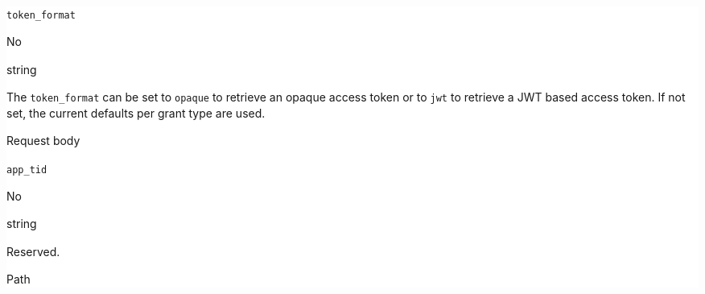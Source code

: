 </td>
</tr>
<tr>
<td valign="top">

`token_format`

</td>
<td valign="top">

No

</td>
<td valign="top">

string

</td>
<td valign="top">

The `token_format` can be set to `opaque` to retrieve an opaque access token or to `jwt` to retrieve a JWT based access token. If not set, the current defaults per grant type are used.

</td>
<td valign="top">

Request body

</td>
</tr>
<tr>
<td valign="top">

`app_tid`

</td>
<td valign="top">

No

</td>
<td valign="top">

string

</td>
<td valign="top">

Reserved.

</td>
<td valign="top">

Path

</td>
</tr>
</table>


